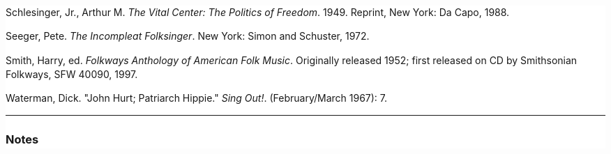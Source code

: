 Schlesinger, Jr., Arthur M. *The Vital Center: The Politics of Freedom*. 1949. Reprint, New York: Da Capo, 1988.

Seeger, Pete. *The Incompleat Folksinger*. New York: Simon and Schuster,
1972.

Smith, Harry, ed. *Folkways Anthology of American Folk Music*.
Originally released 1952; first released on CD by Smithsonian Folkways,
SFW 40090, 1997.

Waterman, Dick. "John Hurt; Patriarch Hippie." *Sing Out!*.
(February/March 1967): 7.

---

### Notes

[^1]: For more on the festival, see [*Berkeley Folk Music Festival Project*](http://www.bfmf.net "Berkeley Folk Music Festival Project") website.

[^2]: The formative studies of the liberal consensus---as much shaping
    it as historicizing it---remain Schlesinger, Jr., *The Vital Center*
    and Hartz, *The Liberal Tradition in America.* See, also, John
    Higham, "The Cult of the 'American Consensus'"; Hodgson,
    *America in Our Time*, 67--98; and Gerstle, "Race and the Myth of
    the Liberal Consensus."

[^3]: Benjamin, "Theses on the Philosophy of History," 257.

[^4]: On the call for a digital turn back to cliometrics, see Armitage
    and Guldi, *History Manifesto*.

[^5]: On "chance operations," see Cage, *Silence.*

[^6]: Glitching has a long-running history in the visual arts in the
    work of Naim Juk Paik, among others, but it came of age in the 1990s
    and 2000s; see Grundell, *Flow And Friction*; Betancourt, *Glitch
    Art in Theory and Practice*; and Menkman, "Glitch Studies Manifesto
    (2011)."

[^7]: Sample, "Notes towards a Deformed Humanities."

[^8]: McGann and Samuels, "Deformance and Interpretation."

[^9]: Owens offers this exercise to challenge what he calls "screen
    essentialism"; see Owens, "Glitching Files for Understanding."
    The glitching experiments by my students can be viewed at Kramer,
    "[Distorting History (To Make It More Accurate)](http://www.michaeljkramer.net/distorting-history-to-make-it-more-accurate)."

[^10]: Ayers, "Turning toward Place, Space, and Time."

[^11]: Cantwell, *When We Were Good*; Cohen, *Rainbow Quest*.

[^12]: Hale, *A Nation of Outsiders*.

[^13]: Hurt, *The Complete 1928 OKeh Recordings*; *Folkways Anthology of
    American Folk Music*.

[^14]: There is not space here to provide the important details of
    Hurt's biography, but for more on his life, see Ratcliffe,
    *Mississippi John Hurt*. For the Mississippi context in which Hurt
    came of age, see Payne, *I've Got the Light of Freedom*.

[^15]: For more on authenticity in the folk revival builds, see Filene,
    *Romancing the Folk*.

[^16]: Gustavson, *Blind But Now I See*.

[^17]: For background on how racial binaries shaped---we might even say
    distorted---genre categories in American music, see Hagstrom Miller,
    *Segregating Sound*.

[^18]: Rodgers, *Blue Yodel No. 4 (California Blues) / Waiting For A
    Train*; Mississippi John Hurt, "Let the Mermaids Flirt With Me."
    For more on understanding folk music as "a process, not a static
    existence," see Seeger, *The Incompleat Folksinger*.

[^19]: Waterman, "John Hurt; Patriarch Hippie."

[^20]: For more on this approach, see Kramer, "'A Foreign Sound to
    Your Ear.'"
